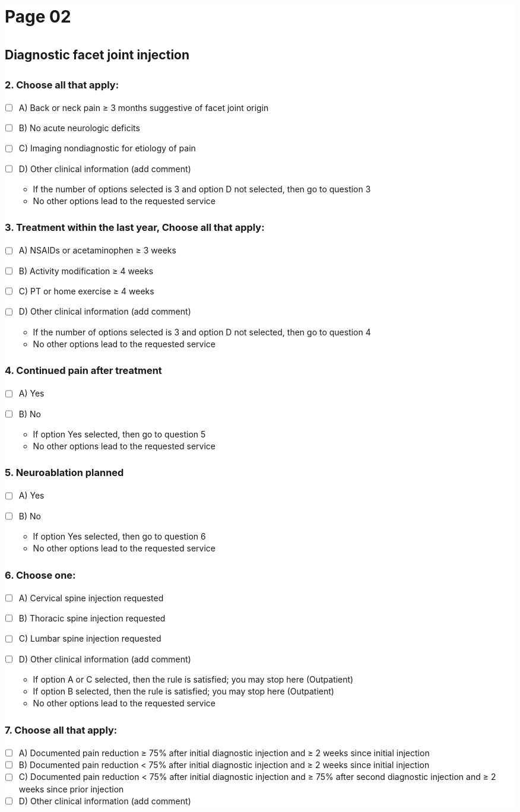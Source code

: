 # Page 02

## Diagnostic facet joint injection

### 2. Choose all that apply:
- [ ] A) Back or neck pain ≥ 3 months suggestive of facet joint origin
- [ ] B) No acute neurologic deficits
- [ ] C) Imaging nondiagnostic for etiology of pain
- [ ] D) Other clinical information (add comment)

  - If the number of options selected is 3 and option D not selected, then go to question 3
  - No other options lead to the requested service

### 3. Treatment within the last year, Choose all that apply:
- [ ] A) NSAIDs or acetaminophen ≥ 3 weeks
- [ ] B) Activity modification ≥ 4 weeks
- [ ] C) PT or home exercise ≥ 4 weeks
- [ ] D) Other clinical information (add comment)

  - If the number of options selected is 3 and option D not selected, then go to question 4
  - No other options lead to the requested service

### 4. Continued pain after treatment
- [ ] A) Yes
- [ ] B) No

  - If option Yes selected, then go to question 5
  - No other options lead to the requested service

### 5. Neuroablation planned
- [ ] A) Yes
- [ ] B) No

  - If option Yes selected, then go to question 6
  - No other options lead to the requested service

### 6. Choose one:
- [ ] A) Cervical spine injection requested
- [ ] B) Thoracic spine injection requested
- [ ] C) Lumbar spine injection requested
- [ ] D) Other clinical information (add comment)

  - If option A or C selected, then the rule is satisfied; you may stop here (Outpatient)
  - If option B selected, then the rule is satisfied; you may stop here (Outpatient)
  - No other options lead to the requested service

### 7. Choose all that apply:
- [ ] A) Documented pain reduction ≥ 75% after initial diagnostic injection and ≥ 2 weeks since initial injection
- [ ] B) Documented pain reduction < 75% after initial diagnostic injection and ≥ 2 weeks since initial injection
- [ ] C) Documented pain reduction < 75% after initial diagnostic injection and ≥ 75% after second diagnostic injection and ≥ 2 weeks since prior injection
- [ ] D) Other clinical information (add comment)

